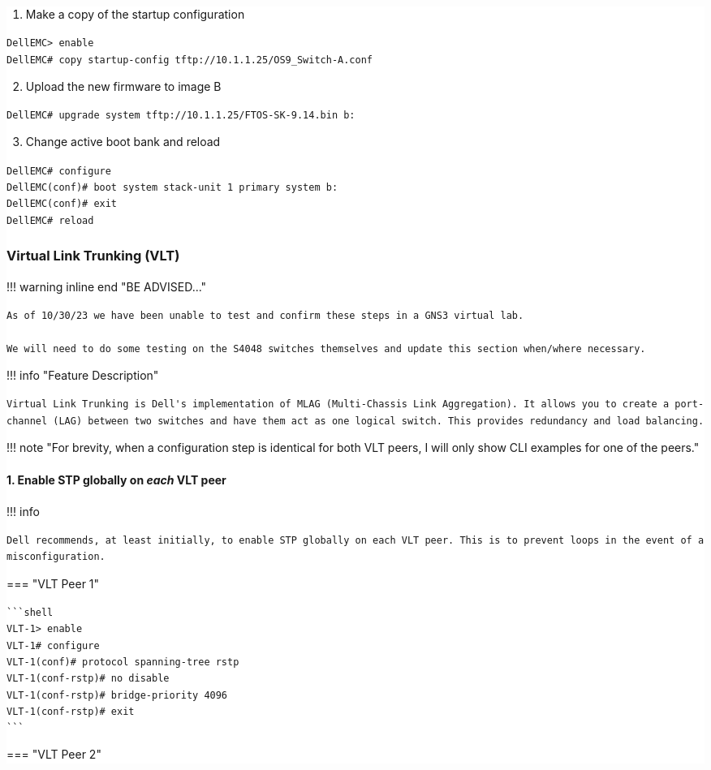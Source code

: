 1. Make a copy of the startup configuration

```shell
DellEMC> enable
DellEMC# copy startup-config tftp://10.1.1.25/OS9_Switch-A.conf
```

2. Upload the new firmware to image B

```shell
DellEMC# upgrade system tftp://10.1.1.25/FTOS-SK-9.14.bin b: 
```

3. Change active boot bank and reload

```shell
DellEMC# configure
DellEMC(conf)# boot system stack-unit 1 primary system b:
DellEMC(conf)# exit
DellEMC# reload
```

### Virtual Link Trunking (VLT)

!!! warning inline end "BE ADVISED..."

    As of 10/30/23 we have been unable to test and confirm these steps in a GNS3 virtual lab. 
    
    We will need to do some testing on the S4048 switches themselves and update this section when/where necessary.

!!! info "Feature Description"

    Virtual Link Trunking is Dell's implementation of MLAG (Multi-Chassis Link Aggregation). It allows you to create a port-channel (LAG) between two switches and have them act as one logical switch. This provides redundancy and load balancing. 

!!! note "For brevity, when a configuration step is identical for both VLT peers, I will only show CLI examples for one of the peers."

#### 1. Enable STP globally on *each* VLT peer

!!! info

    Dell recommends, at least initially, to enable STP globally on each VLT peer. This is to prevent loops in the event of a misconfiguration.

=== "VLT Peer 1"

    ```shell
    VLT-1> enable
    VLT-1# configure
    VLT-1(conf)# protocol spanning-tree rstp
    VLT-1(conf-rstp)# no disable
    VLT-1(conf-rstp)# bridge-priority 4096
    VLT-1(conf-rstp)# exit
    ```

=== "VLT Peer 2"

